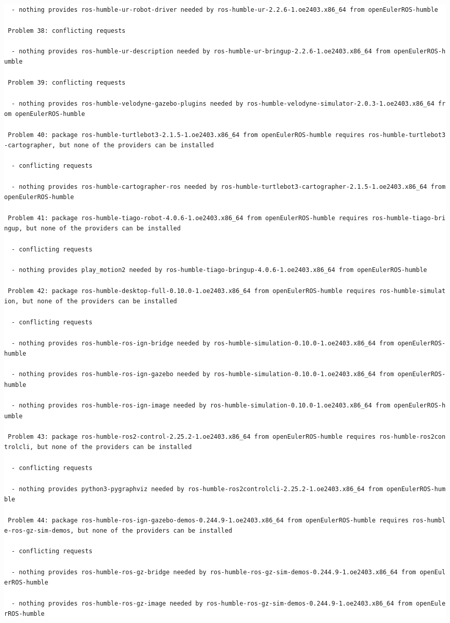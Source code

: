 ```
  - nothing provides ros-humble-ur-robot-driver needed by ros-humble-ur-2.2.6-1.oe2403.x86_64 from openEulerROS-humble

 Problem 38: conflicting requests

  - nothing provides ros-humble-ur-description needed by ros-humble-ur-bringup-2.2.6-1.oe2403.x86_64 from openEulerROS-humble

 Problem 39: conflicting requests

  - nothing provides ros-humble-velodyne-gazebo-plugins needed by ros-humble-velodyne-simulator-2.0.3-1.oe2403.x86_64 from openEulerROS-humble

 Problem 40: package ros-humble-turtlebot3-2.1.5-1.oe2403.x86_64 from openEulerROS-humble requires ros-humble-turtlebot3-cartographer, but none of the providers can be installed

  - conflicting requests

  - nothing provides ros-humble-cartographer-ros needed by ros-humble-turtlebot3-cartographer-2.1.5-1.oe2403.x86_64 from openEulerROS-humble

 Problem 41: package ros-humble-tiago-robot-4.0.6-1.oe2403.x86_64 from openEulerROS-humble requires ros-humble-tiago-bringup, but none of the providers can be installed

  - conflicting requests

  - nothing provides play_motion2 needed by ros-humble-tiago-bringup-4.0.6-1.oe2403.x86_64 from openEulerROS-humble

 Problem 42: package ros-humble-desktop-full-0.10.0-1.oe2403.x86_64 from openEulerROS-humble requires ros-humble-simulation, but none of the providers can be installed

  - conflicting requests

  - nothing provides ros-humble-ros-ign-bridge needed by ros-humble-simulation-0.10.0-1.oe2403.x86_64 from openEulerROS-humble

  - nothing provides ros-humble-ros-ign-gazebo needed by ros-humble-simulation-0.10.0-1.oe2403.x86_64 from openEulerROS-humble

  - nothing provides ros-humble-ros-ign-image needed by ros-humble-simulation-0.10.0-1.oe2403.x86_64 from openEulerROS-humble

 Problem 43: package ros-humble-ros2-control-2.25.2-1.oe2403.x86_64 from openEulerROS-humble requires ros-humble-ros2controlcli, but none of the providers can be installed

  - conflicting requests

  - nothing provides python3-pygraphviz needed by ros-humble-ros2controlcli-2.25.2-1.oe2403.x86_64 from openEulerROS-humble

 Problem 44: package ros-humble-ros-ign-gazebo-demos-0.244.9-1.oe2403.x86_64 from openEulerROS-humble requires ros-humble-ros-gz-sim-demos, but none of the providers can be installed

  - conflicting requests

  - nothing provides ros-humble-ros-gz-bridge needed by ros-humble-ros-gz-sim-demos-0.244.9-1.oe2403.x86_64 from openEulerROS-humble

  - nothing provides ros-humble-ros-gz-image needed by ros-humble-ros-gz-sim-demos-0.244.9-1.oe2403.x86_64 from openEulerROS-humble

```